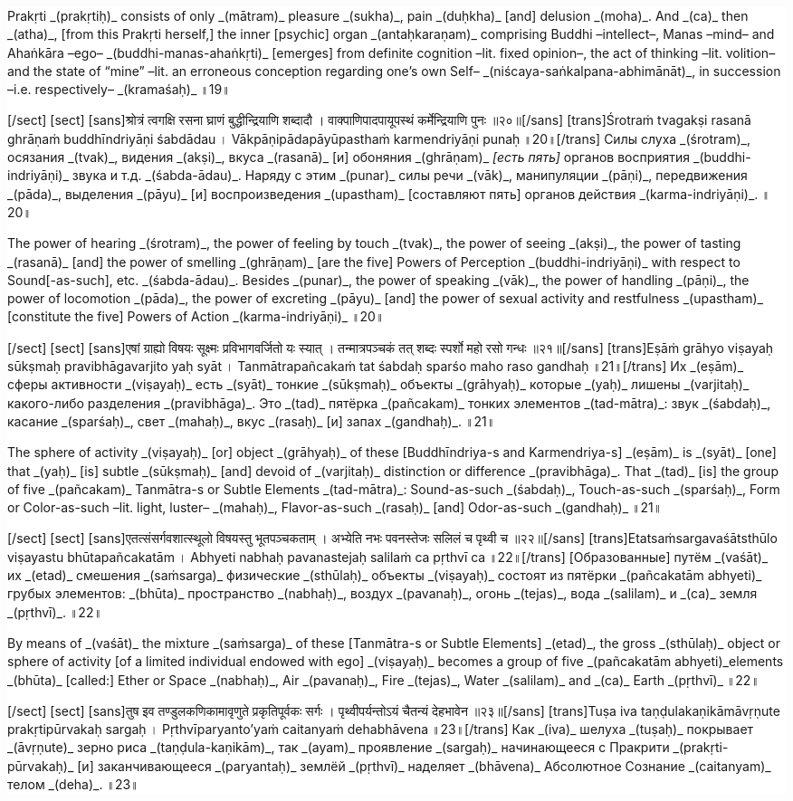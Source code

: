 <p class="english">Prakṛti _(prakṛtiḥ)_ consists of only _(mātram)_ pleasure _(sukha)_, pain _(duḥkha)_ [and] delusion _(moha)_. And _(ca)_ then _(atha)_, [from this Prakṛti herself,] the inner [psychic] organ _(antaḥkaraṇam)_ comprising Buddhi &#8211;intellect&#8211;, Manas &#8211;mind&#8211; and Ahaṅkāra &#8211;ego&#8211; _(buddhi-manas-ahaṅkṛti)_ [emerges] from definite cognition &#8211;lit. fixed opinion&#8211;, the act of thinking &#8211;lit. volition&#8211; and the state of &#8220;mine&#8221; &#8211;lit. an erroneous conception regarding one&#8217;s own Self&#8211; _(niścaya-saṅkalpana-abhimānāt)_, in succession &#8211;i.e. respectively&#8211; _(kramaśaḥ)_ ॥19॥</p>
[/sect]
[sect]
[sans]श्रोत्रं त्वगक्षि रसना घ्राणं बुद्धीन्द्रियाणि शब्दादौ ।    
वाक्पाणिपादपायूपस्थं कर्मेन्द्रियाणि पुनः ॥२०॥[/sans]
[trans]Śrotraṁ tvagakṣi rasanā ghrāṇaṁ buddhīndriyāṇi śabdādau ।    
Vākpāṇipādapāyūpasthaṁ karmendriyāṇi punaḥ ॥20॥[/trans]
Силы слуха _(śrotram)_, осязания _(tvak)_, видения _(akṣi)_, вкуса _(rasanā)_ [и] обоняния _(ghrāṇam)_ <em>[есть пять]</em> органов восприятия _(buddhi-indriyāṇi)_ звука и т.д. _(śabda-ādau)_. Наряду с этим _(punar)_ силы речи _(vāk)_, манипуляции _(pāṇi)_, передвижения _(pāda)_, выделения _(pāyu)_ [и] воспроизведения _(upastham)_ [составляют пять] органов действия _(karma-indriyāṇi)_. ॥20॥

<p class="english">The power of hearing _(śrotram)_, the power of feeling by touch _(tvak)_, the power of seeing _(akṣi)_, the power of tasting _(rasanā)_ [and] the power of smelling _(ghrāṇam)_ [are the five] Powers of Perception _(buddhi-indriyāṇi)_ with respect to Sound[-as-such], etc. _(śabda-ādau)_. Besides _(punar)_, the power of speaking _(vāk)_, the power of handling _(pāṇi)_, the power of locomotion _(pāda)_, the power of excreting _(pāyu)_ [and] the power of sexual activity and restfulness _(upastham)_ [constitute the five] Powers of Action _(karma-indriyāṇi)_ ॥20॥</p>
[/sect]
[sect]
[sans]एषां ग्राह्यो विषयः सूक्ष्मः प्रविभागवर्जितो यः स्यात् ।    
तन्मात्रपञ्चकं तत् शब्दः स्पर्शो महो रसो गन्धः ॥२१॥[/sans]
[trans]Eṣāṁ grāhyo viṣayaḥ sūkṣmaḥ pravibhāgavarjito yaḥ syāt ।    
Tanmātrapañcakaṁ tat śabdaḥ sparśo maho raso gandhaḥ ॥21॥[/trans]
Их _(eṣām)_ сферы активности _(viṣayaḥ)_ есть _(syāt)_ тонкие _(sūkṣmaḥ)_ объекты _(grāhyaḥ)_ которые _(yaḥ)_ лишены _(varjitaḥ)_ какого-либо разделения _(pravibhāga)_. Это _(tad)_ пятёрка _(pañcakam)_ тонких элементов _(tad-mātra)_: звук _(śabdaḥ)_, касание _(sparśaḥ)_, свет _(mahaḥ)_, вкус _(rasaḥ)_ [и] запах _(gandhaḥ)_. ॥21॥

<p class="english">The sphere of activity _(viṣayaḥ)_ [or] object _(grāhyaḥ)_ of these [Buddhīndriya-s and Karmendriya-s] _(eṣām)_ is _(syāt)_ [one] that _(yaḥ)_ [is] subtle _(sūkṣmaḥ)_ [and] devoid of _(varjitaḥ)_ distinction or difference _(pravibhāga)_. That _(tad)_ [is] the group of five _(pañcakam)_ Tanmātra-s or Subtle Elements _(tad-mātra)_: Sound-as-such _(śabdaḥ)_, Touch-as-such _(sparśaḥ)_, Form or Color-as-such &#8211;lit. light, luster&#8211; _(mahaḥ)_, Flavor-as-such _(rasaḥ)_ [and] Odor-as-such _(gandhaḥ)_ ॥21॥</p>
[/sect]
[sect]
[sans]एतत्संसर्गवशात्स्थूलो विषयस्तु भूतपञ्चकताम् ।    
अभ्येति नभः पवनस्तेजः सलिलं च पृथ्वी च ॥२२॥[/sans]
[trans]Etatsaṁsargavaśātsthūlo viṣayastu bhūtapañcakatām ।    
Abhyeti nabhaḥ pavanastejaḥ salilaṁ ca pṛthvī ca ॥22॥[/trans]
[Образованные] путём _(vaśāt)_ их _(etad)_ смешения _(saṁsarga)_ физические _(sthūlaḥ)_ объекты _(viṣayaḥ)_ состоят из пятёрки _(pañcakatām abhyeti)_ грубых элементов: _(bhūta)_ пространство _(nabhaḥ)_, воздух _(pavanaḥ)_, огонь _(tejas)_, вода _(salilam)_ и _(ca)_ земля _(pṛthvī)_. ॥22॥

<p class="english">By means of _(vaśāt)_ the mixture _(saṁsarga)_ of these [Tanmātra-s or Subtle Elements] _(etad)_, the gross _(sthūlaḥ)_ object or sphere of activity [of a limited individual endowed with ego] _(viṣayaḥ)_ becomes a group of five _(pañcakatām abhyeti)_elements _(bhūta)_ [called:] Ether or Space _(nabhaḥ)_, Air _(pavanaḥ)_, Fire _(tejas)_, Water _(salilam)_ and _(ca)_ Earth _(pṛthvī)_ ॥22॥</p>
[/sect]
[sect]
[sans]तुष इव तण्डुलकणिकामावृणुते प्रकृतिपूर्वकः सर्गः ।    
पृथ्वीपर्यन्तोऽयं चैतन्यं देहभावेन ॥२३॥[/sans]
[trans]Tuṣa iva taṇḍulakaṇikāmāvṛṇute prakṛtipūrvakaḥ sargaḥ ।    
Pṛthvīparyanto&#8217;yaṁ caitanyaṁ dehabhāvena ॥23॥[/trans]
Как _(iva)_ шелуха _(tuṣaḥ)_ покрывает _(āvṛṇute)_ зерно риса _(taṇḍula-kaṇikām)_, так _(ayam)_ проявление _(sargaḥ)_ начинающееся с Пракрити _(prakṛti-pūrvakaḥ)_ [и] заканчивающееся _(paryantaḥ)_ землёй _(pṛthvī)_ наделяет _(bhāvena)_ Абсолютное Сознание _(caitanyam)_ телом _(deha)_. ॥23॥